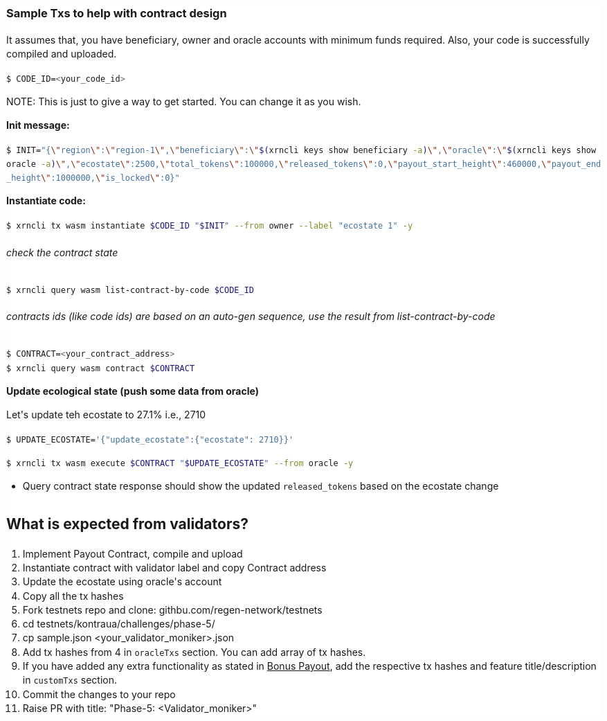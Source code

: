 ### Sample Txs to help with contract design

It assumes that, you have beneficiary, owner and  oracle accounts with minimum funds required. Also, your code is successfully compiled and uploaded.
```sh
$ CODE_ID=<your_code_id>
```

NOTE: This is just to give a way to get started. You can change it as you wish.

**Init message:**
```sh
$ INIT="{\"region\":\"region-1\",\"beneficiary\":\"$(xrncli keys show beneficiary -a)\",\"oracle\":\"$(xrncli keys show oracle -a)\",\"ecostate\":2500,\"total_tokens\":100000,\"released_tokens\":0,\"payout_start_height\":460000,\"payout_end_height\":1000000,\"is_locked\":0}"
```

**Instantiate code:**
```sh
$ xrncli tx wasm instantiate $CODE_ID "$INIT" --from owner --label "ecostate 1" -y
```

###### check the contract state
```sh
$ xrncli query wasm list-contract-by-code $CODE_ID
```
###### contracts ids (like code ids) are based on an auto-gen sequence, use the result from list-contract-by-code

```sh
$ CONTRACT=<your_contract_address>
$ xrncli query wasm contract $CONTRACT
```

**Update ecological state (push some data from oracle)**

Let's update teh ecostate to 27.1% i.e., 2710
```sh
$ UPDATE_ECOSTATE='{"update_ecostate":{"ecostate": 2710}}'
```

```sh
$ xrncli tx wasm execute $CONTRACT "$UPDATE_ECOSTATE" --from oracle -y
```
- Query contract state response should show the updated `released_tokens` based on the ecostate change

## What is expected from validators?

1. Implement Payout Contract, compile and upload
2. Instantiate contract with validator label and copy Contract address
3. Update the ecostate using oracle's account
4. Copy all the tx hashes
4. Fork testnets repo and clone: githbu.com/regen-network/testnets
5. cd testnets/kontraua/challenges/phase-5/
6. cp sample.json <your_validator_moniker>.json
7. Add tx hashes from 4 in `oracleTxs` section. You can add array of tx hashes.
8. If you have added any extra functionality as stated in [Bonus Payout](#bonus-payout---50-points-for-each-of-the-below-features), add the respective tx hashes and feature title/description in `customTxs` section.
8. Commit the changes to your repo
9. Raise PR with title: "Phase-5: <Validator_moniker>"
